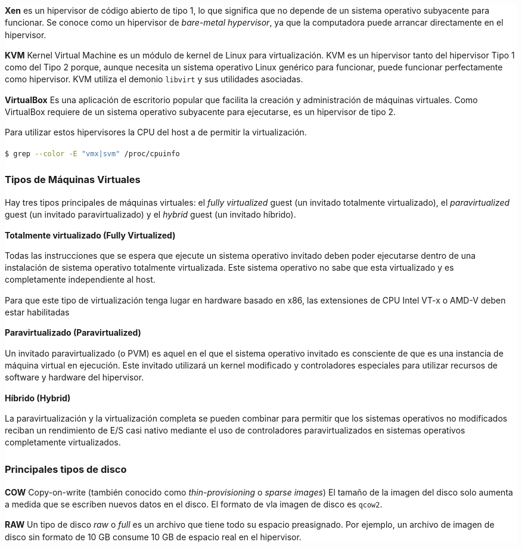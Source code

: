 **Xen** es un hipervisor de código abierto de tipo 1, lo que significa que  no depende de un sistema operativo subyacente para funcionar.  Se conoce como un hipervisor de *bare-metal hypervisor*, ya que la computadora puede arrancar directamente en el hipervisor.

**KVM** Kernel Virtual Machine es un módulo de kernel de Linux para  virtualización. KVM es un hipervisor tanto del hipervisor Tipo 1 como  del Tipo 2 porque, aunque necesita un sistema operativo Linux genérico para funcionar, puede funcionar perfectamente como hipervisor. KVM utiliza el demonio `libvirt` y sus utilidades asociadas.

**VirtualBox** Es una aplicación de escritorio popular que facilita la creación y administración de máquinas virtuales. Como VirtualBox requiere de un sistema operativo subyacente para ejecutarse, es un hipervisor de tipo 2.

Para utilizar estos hipervisores la CPU del host a de permitir la virtualización.

```bash
$ grep --color -E "vmx|svm" /proc/cpuinfo
```





### Tipos de Máquinas Virtuales

Hay tres tipos principales de máquinas virtuales: el *fully virtualized* guest (un invitado totalmente virtualizado), el *paravirtualized* guest (un invitado paravirtualizado) y el *hybrid* guest (un invitado híbrido).



**Totalmente virtualizado (Fully Virtualized)**

Todas las instrucciones que se espera que ejecute un sistema  operativo invitado deben poder ejecutarse dentro de una instalación de  sistema operativo totalmente virtualizada. Este sistema operativo no sabe que esta virtualizado y es completamente independiente al host.

Para que este tipo de virtualización tenga lugar en hardware basado en  x86, las extensiones de CPU Intel VT-x o AMD-V deben estar habilitadas

**Paravirtualizado (Paravirtualized)**

Un invitado paravirtualizado (o PVM) es aquel en el que el sistema  operativo invitado es consciente de que es una instancia de máquina  virtual en ejecución. Este invitado utilizará un kernel modificado y controladores especiales para utilizar recursos de software y hardware del hipervisor.

**Híbrido (Hybrid)**

La paravirtualización y la virtualización completa se pueden combinar para permitir que los sistemas operativos no modificados reciban un  rendimiento de E/S casi nativo mediante el uso de controladores  paravirtualizados en sistemas operativos completamente virtualizados.



### Principales tipos de disco

**COW**  Copy-on-write (también conocido como *thin-provisioning* o *sparse images*)  El tamaño de la imagen del disco solo aumenta a medida que se escriben nuevos datos en el disco. El formato de vla imagen de disco es `qcow2`.

**RAW**  Un tipo de disco *raw* o *full* es un archivo que tiene  todo su espacio preasignado. Por ejemplo, un archivo de imagen de disco  sin formato de 10 GB consume 10 GB de espacio real en el hipervisor. 
